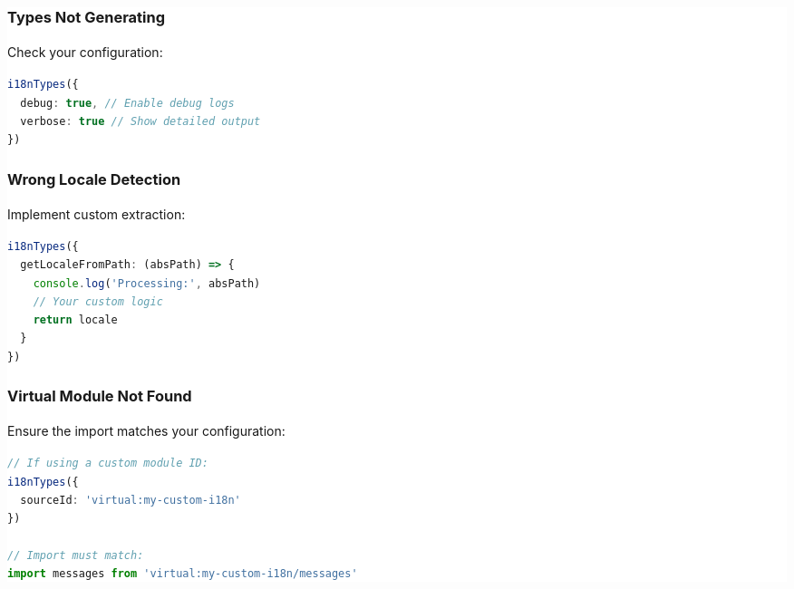 ### Types Not Generating

Check your configuration:

```typescript
i18nTypes({
  debug: true, // Enable debug logs
  verbose: true // Show detailed output
})
```

### Wrong Locale Detection

Implement custom extraction:

```typescript
i18nTypes({
  getLocaleFromPath: (absPath) => {
    console.log('Processing:', absPath)
    // Your custom logic
    return locale
  }
})
```

### Virtual Module Not Found

Ensure the import matches your configuration:

```typescript
// If using a custom module ID:
i18nTypes({
  sourceId: 'virtual:my-custom-i18n'
})

// Import must match:
import messages from 'virtual:my-custom-i18n/messages'
```
